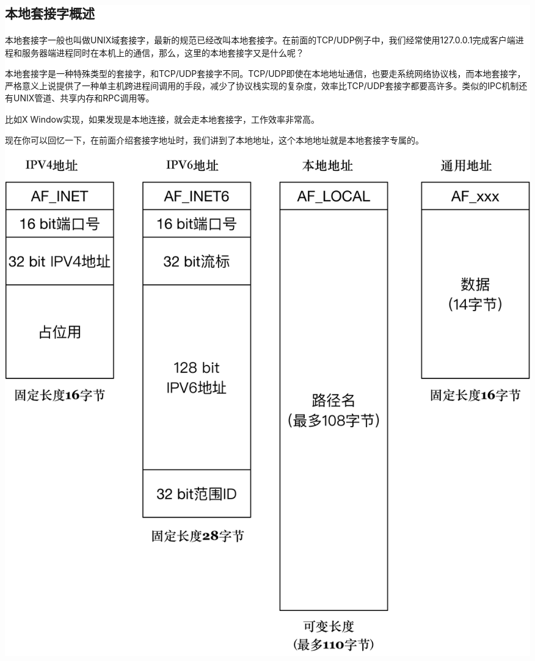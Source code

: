 ## 本地套接字概述

本地套接字一般也叫做UNIX域套接字，最新的规范已经改叫本地套接字。在前面的TCP/UDP例子中，我们经常使用127.0.0.1完成客户端进程和服务器端进程同时在本机上的通信，那么，这里的本地套接字又是什么呢？

本地套接字是一种特殊类型的套接字，和TCP/UDP套接字不同。TCP/UDP即使在本地地址通信，也要走系统网络协议栈，而本地套接字，严格意义上说提供了一种单主机跨进程间调用的手段，减少了协议栈实现的复杂度，效率比TCP/UDP套接字都要高许多。类似的IPC机制还有UNIX管道、共享内存和RPC调用等。

比如X Window实现，如果发现是本地连接，就会走本地套接字，工作效率非常高。

现在你可以回忆一下，在前面介绍套接字地址时，我们讲到了本地地址，这个本地地址就是本地套接字专属的。

![](./httpsstatic001geekbangorgresourceimageed58ed49b0f1b658e82cb07a6e1e81f36b58.png)
